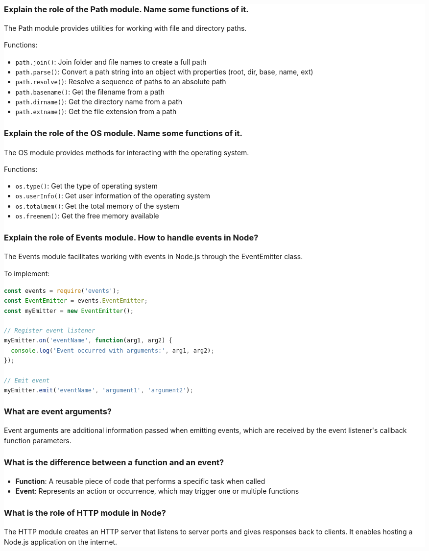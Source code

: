 ### Explain the role of the Path module. Name some functions of it.
The Path module provides utilities for working with file and directory paths.

Functions:
- `path.join()`: Join folder and file names to create a full path
- `path.parse()`: Convert a path string into an object with properties (root, dir, base, name, ext)
- `path.resolve()`: Resolve a sequence of paths to an absolute path
- `path.basename()`: Get the filename from a path
- `path.dirname()`: Get the directory name from a path
- `path.extname()`: Get the file extension from a path

### Explain the role of the OS module. Name some functions of it.
The OS module provides methods for interacting with the operating system.

Functions:
- `os.type()`: Get the type of operating system
- `os.userInfo()`: Get user information of the operating system
- `os.totalmem()`: Get the total memory of the system
- `os.freemem()`: Get the free memory available

### Explain the role of Events module. How to handle events in Node?
The Events module facilitates working with events in Node.js through the EventEmitter class.

To implement:
```javascript
const events = require('events');
const EventEmitter = events.EventEmitter;
const myEmitter = new EventEmitter();

// Register event listener
myEmitter.on('eventName', function(arg1, arg2) {
  console.log('Event occurred with arguments:', arg1, arg2);
});

// Emit event
myEmitter.emit('eventName', 'argument1', 'argument2');
```

### What are event arguments?
Event arguments are additional information passed when emitting events, which are received by the event listener's callback function parameters.

### What is the difference between a function and an event?
- **Function**: A reusable piece of code that performs a specific task when called
- **Event**: Represents an action or occurrence, which may trigger one or multiple functions

### What is the role of HTTP module in Node?
The HTTP module creates an HTTP server that listens to server ports and gives responses back to clients. It enables hosting a Node.js application on the internet.
